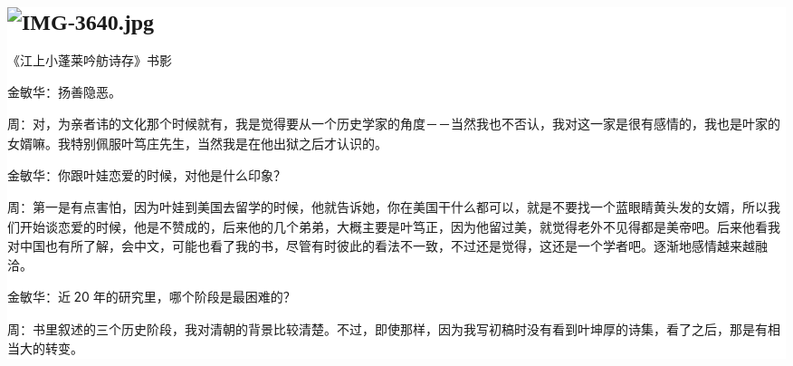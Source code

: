  <b>
  <span lang="ZH-CN" style="font-family: 宋体;">
   <font size="5">
    <img alt="IMG-3640.jpg" border="0" height="630" src="http://mjlsh.usc.cuhk.edu.hk/medias/contents/3310/IMG-3640.jpg" width="450"/>
   </font>
  </span>
 </b>
 <br/>
 <p class="MsoNormal">
  <span lang="ZH-CN" style="font-family: 宋体;">
   《江上小蓬莱吟舫诗存》书影
  </span>
  <o:p>
  </o:p>
 </p>
 <p class="MsoNormal">
  <span lang="ZH-CN" style="font-family: 宋体;">
   金敏华：扬善隐恶。
  </span>
  <o:p>
  </o:p>
 </p>
 <p class="MsoNormal">
  <span lang="ZH-CN" style="font-family: 宋体;">
   周：对，为亲者讳的文化那个时候就有，我是觉得要从一个历史学家的角度－－当然我也不否认，我对这一家是很有感情的，我也是叶家的女婿嘛。我特别佩服叶笃庄先生，当然我是在他出狱之后才认识的。
  </span>
  <o:p>
  </o:p>
 </p>
 <p class="MsoNormal">
  <span lang="ZH-CN" style="font-family: 宋体;">
   金敏华：你跟叶娃恋爱的时候，对他是什么印象？
  </span>
  <o:p>
  </o:p>
 </p>
 <p class="MsoNormal">
  <span lang="ZH-CN" style="font-family: 宋体;">
   周：第一是有点害怕，因为叶娃到美国去留学的时候，他就告诉她，你在美国干什么都可以，就是不要找一个蓝眼睛黄头发的女婿，所以我们开始谈恋爱的时候，他是不赞成的，后来他的几个弟弟，大概主要是叶笃正，因为他留过美，就觉得老外不见得都是美帝吧。后来他看我对中国也有所了解，会中文，可能也看了我的书，尽管有时彼此的看法不一致，不过还是觉得，这还是一个学者吧。逐渐地感情越来越融洽。
  </span>
  <o:p>
  </o:p>
 </p>
 <p class="MsoNormal">
  <span lang="ZH-CN" style="font-family: 宋体;">
   金敏华：近
  </span>
  20
  <span lang="ZH-CN" style="font-family: 宋体;">
   年的研究里，哪个阶段是最困难的？
  </span>
  <o:p>
  </o:p>
 </p>
 <p class="MsoNormal">
  <span lang="ZH-CN" style="font-family: 宋体;">
   周：书里叙述的三个历史阶段，我对清朝的背景比较清楚。不过，即使那样，因为我写初稿时没有看到叶坤厚的诗集，看了之后，那是有相当大的转变。
  </span>
  <o:p>
  </o:p>
 </p>
 <p class="MsoNormal">
